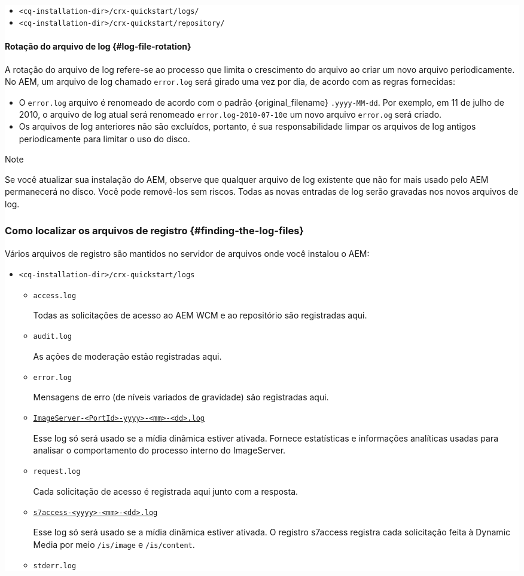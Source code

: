* `<cq-installation-dir>/crx-quickstart/logs/`
* `<cq-installation-dir>/crx-quickstart/repository/`

#### Rotação do arquivo de log {#log-file-rotation}

A rotação do arquivo de log refere-se ao processo que limita o crescimento do arquivo ao criar um novo arquivo periodicamente. No AEM, um arquivo de log chamado `error.log` será girado uma vez por dia, de acordo com as regras fornecidas:

* O `error.log` arquivo é renomeado de acordo com o padrão {original_filename} `.yyyy-MM-dd`. Por exemplo, em 11 de julho de 2010, o arquivo de log atual será renomeado `error.log-2010-07-10`e um novo arquivo `error.og` será criado.
* Os arquivos de log anteriores não são excluídos, portanto, é sua responsabilidade limpar os arquivos de log antigos periodicamente para limitar o uso do disco.

>[!NOTE]
>
>Se você atualizar sua instalação do AEM, observe que qualquer arquivo de log existente que não for mais usado pelo AEM permanecerá no disco. Você pode removê-los sem riscos. Todas as novas entradas de log serão gravadas nos novos arquivos de log.

### Como localizar os arquivos de registro {#finding-the-log-files}

Vários arquivos de registro são mantidos no servidor de arquivos onde você instalou o AEM:

* `<cq-installation-dir>/crx-quickstart/logs`

   * `access.log`

      Todas as solicitações de acesso ao AEM WCM e ao repositório são registradas aqui.

   * `audit.log`

      As ações de moderação estão registradas aqui.

   * `error.log`

      Mensagens de erro (de níveis variados de gravidade) são registradas aqui.

   * [ `ImageServer-<PortId>-yyyy>-<mm>-<dd>.log`](https://docs.adobe.com/content/help/en/dynamic-media-developer-resources/image-serving-api/image-serving-api/config-admin/server-logging/c-image-server-log.html)

      Esse log só será usado se a mídia dinâmica estiver ativada. Fornece estatísticas e informações analíticas usadas para analisar o comportamento do processo interno do ImageServer.

   * `request.log`

      Cada solicitação de acesso é registrada aqui junto com a resposta.

   * [ `s7access-<yyyy>-<mm>-<dd>.log`](https://docs.adobe.com/content/help/en/dynamic-media-developer-resources/image-serving-api/image-serving-api/config-admin/server-logging/c-access-log.html)

      Esse log só será usado se a mídia dinâmica estiver ativada. O registro s7access registra cada solicitação feita à Dynamic Media por meio `/is/image` e `/is/content`.

   * `stderr.log`
